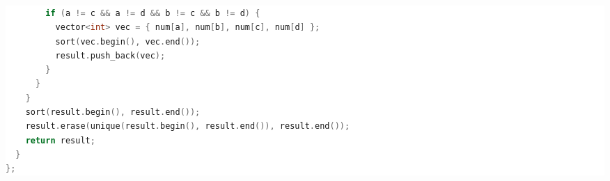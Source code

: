 ```cpp
        if (a != c && a != d && b != c && b != d) {
          vector<int> vec = { num[a], num[b], num[c], num[d] };
          sort(vec.begin(), vec.end());
          result.push_back(vec);
        }
      }
    }
    sort(result.begin(), result.end());
    result.erase(unique(result.begin(), result.end()), result.end());
    return result;
  }
};
```